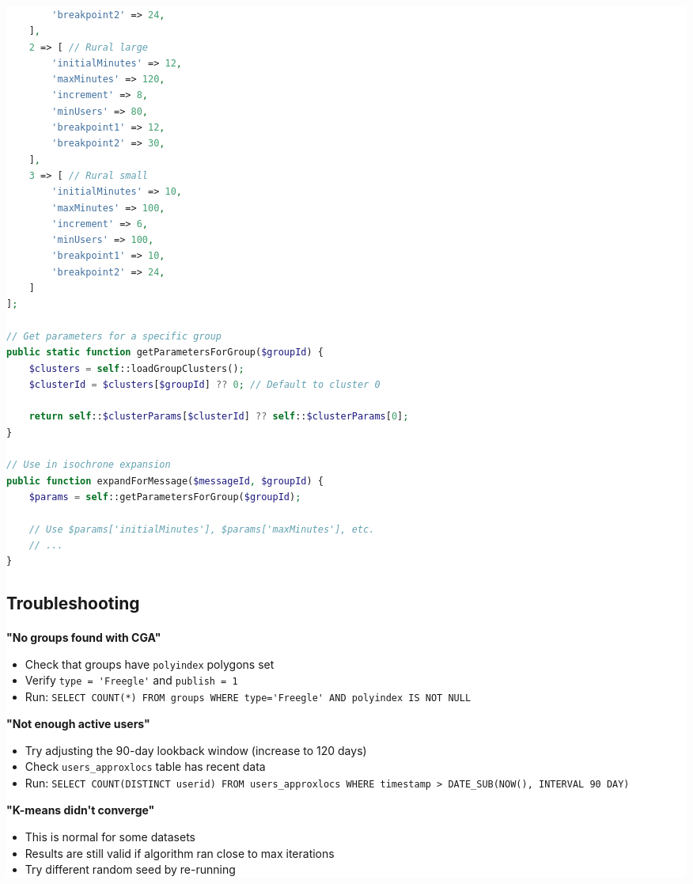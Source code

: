 ```php
        'breakpoint2' => 24,
    ],
    2 => [ // Rural large
        'initialMinutes' => 12,
        'maxMinutes' => 120,
        'increment' => 8,
        'minUsers' => 80,
        'breakpoint1' => 12,
        'breakpoint2' => 30,
    ],
    3 => [ // Rural small
        'initialMinutes' => 10,
        'maxMinutes' => 100,
        'increment' => 6,
        'minUsers' => 100,
        'breakpoint1' => 10,
        'breakpoint2' => 24,
    ]
];

// Get parameters for a specific group
public static function getParametersForGroup($groupId) {
    $clusters = self::loadGroupClusters();
    $clusterId = $clusters[$groupId] ?? 0; // Default to cluster 0

    return self::$clusterParams[$clusterId] ?? self::$clusterParams[0];
}

// Use in isochrone expansion
public function expandForMessage($messageId, $groupId) {
    $params = self::getParametersForGroup($groupId);

    // Use $params['initialMinutes'], $params['maxMinutes'], etc.
    // ...
}
```

## Troubleshooting

**"No groups found with CGA"**
- Check that groups have `polyindex` polygons set
- Verify `type = 'Freegle'` and `publish = 1`
- Run: `SELECT COUNT(*) FROM groups WHERE type='Freegle' AND polyindex IS NOT NULL`

**"Not enough active users"**
- Try adjusting the 90-day lookback window (increase to 120 days)
- Check `users_approxlocs` table has recent data
- Run: `SELECT COUNT(DISTINCT userid) FROM users_approxlocs WHERE timestamp > DATE_SUB(NOW(), INTERVAL 90 DAY)`

**"K-means didn't converge"**
- This is normal for some datasets
- Results are still valid if algorithm ran close to max iterations
- Try different random seed by re-running
